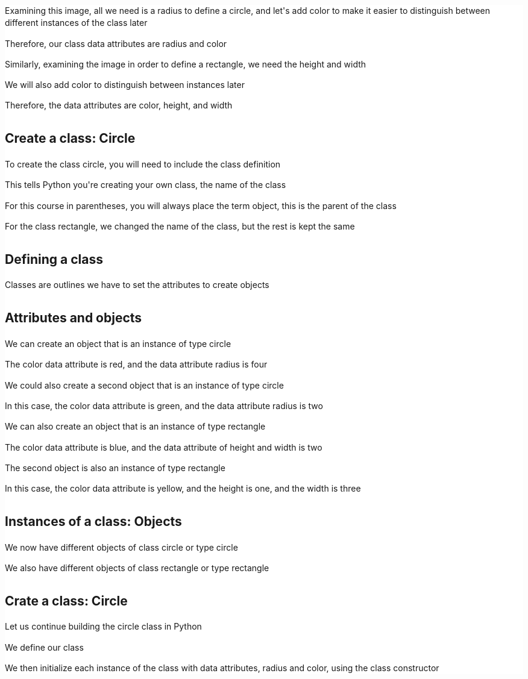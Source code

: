  Examining this image, all we need is a radius to define a circle, and let's add color to make it easier to distinguish between different instances of the class later

 Therefore, our class data attributes are radius and color

 Similarly, examining the image in order to define a rectangle, we need the height and width

 We will also add color to distinguish between instances later

 Therefore, the data attributes are color, height, and width

## Create a class: Circle

 To create the class circle, you will need to include the class definition

 This tells Python you're creating your own class, the name of the class

 For this course in parentheses, you will always place the term object, this is the parent of the class

 For the class rectangle, we changed the name of the class, but the rest is kept the same

## Defining a class

 Classes are outlines we have to set the attributes to create objects

## Attributes and objects 

 We can create an object that is an instance of type circle

 The color data attribute is red, and the data attribute radius is four

 We could also create a second object that is an instance of type circle

 In this case, the color data attribute is green, and the data attribute radius is two

 We can also create an object that is an instance of type rectangle

 The color data attribute is blue, and the data attribute of height and width is two

 The second object is also an instance of type rectangle

 In this case, the color data attribute is yellow, and the height is one, and the width is three

## Instances of a class: Objects

 We now have different objects of class circle or type circle

 We also have different objects of class rectangle or type rectangle

## Crate a class: Circle

 Let us continue building the circle class in Python

 We define our class

 We then initialize each instance of the class with data attributes, radius and color, using the class constructor
